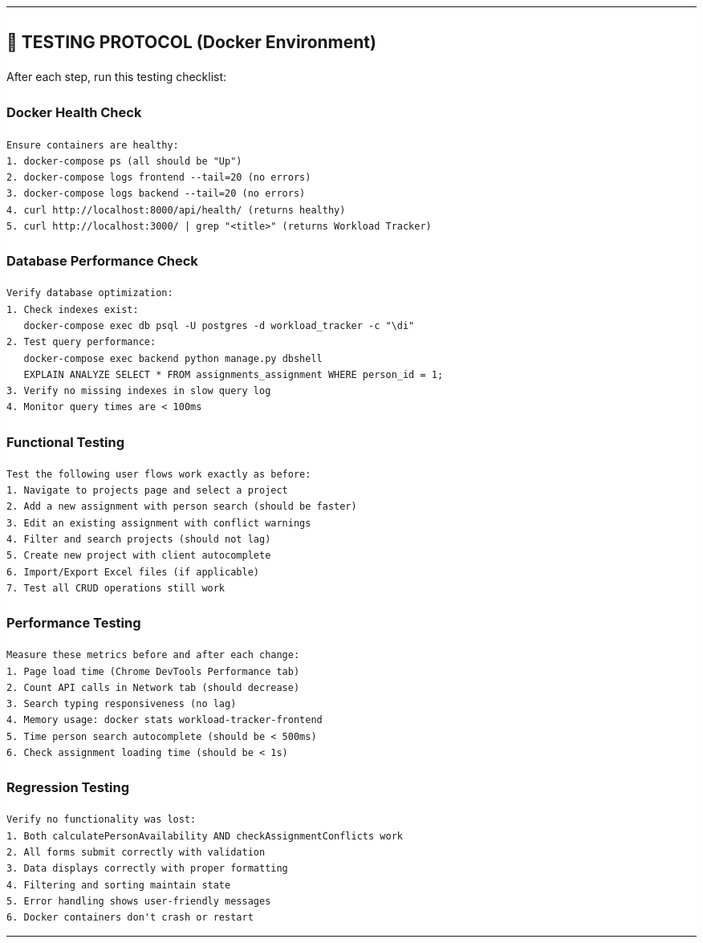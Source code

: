 
---

## 🧪 **TESTING PROTOCOL (Docker Environment)**

After each step, run this testing checklist:

### **Docker Health Check**
```
Ensure containers are healthy:
1. docker-compose ps (all should be "Up")
2. docker-compose logs frontend --tail=20 (no errors)
3. docker-compose logs backend --tail=20 (no errors)
4. curl http://localhost:8000/api/health/ (returns healthy)
5. curl http://localhost:3000/ | grep "<title>" (returns Workload Tracker)
```

### **Database Performance Check**
```
Verify database optimization:
1. Check indexes exist:
   docker-compose exec db psql -U postgres -d workload_tracker -c "\di"
2. Test query performance:
   docker-compose exec backend python manage.py dbshell
   EXPLAIN ANALYZE SELECT * FROM assignments_assignment WHERE person_id = 1;
3. Verify no missing indexes in slow query log
4. Monitor query times are < 100ms
```

### **Functional Testing**
```
Test the following user flows work exactly as before:
1. Navigate to projects page and select a project
2. Add a new assignment with person search (should be faster)
3. Edit an existing assignment with conflict warnings
4. Filter and search projects (should not lag)
5. Create new project with client autocomplete
6. Import/Export Excel files (if applicable)
7. Test all CRUD operations still work
```

### **Performance Testing**
```
Measure these metrics before and after each change:
1. Page load time (Chrome DevTools Performance tab)
2. Count API calls in Network tab (should decrease)
3. Search typing responsiveness (no lag)
4. Memory usage: docker stats workload-tracker-frontend
5. Time person search autocomplete (should be < 500ms)
6. Check assignment loading time (should be < 1s)
```

### **Regression Testing**
```
Verify no functionality was lost:
1. Both calculatePersonAvailability AND checkAssignmentConflicts work
2. All forms submit correctly with validation
3. Data displays correctly with proper formatting
4. Filtering and sorting maintain state
5. Error handling shows user-friendly messages
6. Docker containers don't crash or restart
```

---